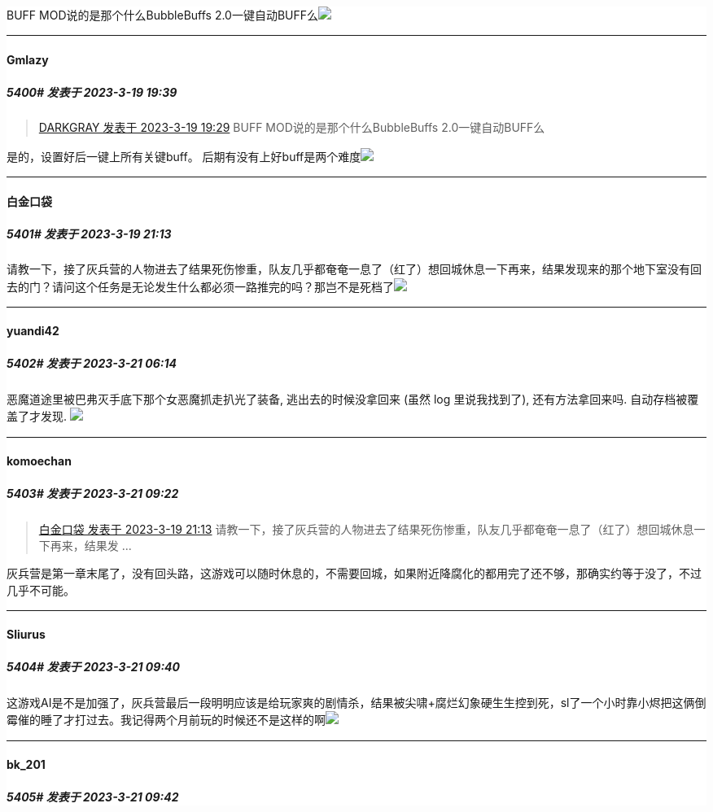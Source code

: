 BUFF MOD说的是那个什么BubbleBuffs 2.0一键自动BUFF么<img src="https://static.saraba1st.com/image/smiley/face2017/029.png" referrerpolicy="no-referrer">


*****

####  Gmlazy  
##### 5400#       发表于 2023-3-19 19:39

<blockquote><a href="httphttps://bbs.saraba1st.com/2b/forum.php?mod=redirect&amp;goto=findpost&amp;pid=60146078&amp;ptid=2023688" target="_blank">DARKGRAY 发表于 2023-3-19 19:29</a>
BUFF MOD说的是那个什么BubbleBuffs 2.0一键自动BUFF么</blockquote>
是的，设置好后一键上所有关键buff。
后期有没有上好buff是两个难度<img src="https://static.saraba1st.com/image/smiley/face2017/066.png" referrerpolicy="no-referrer">


*****

####  白金口袋  
##### 5401#       发表于 2023-3-19 21:13

请教一下，接了灰兵营的人物进去了结果死伤惨重，队友几乎都奄奄一息了（红了）想回城休息一下再来，结果发现来的那个地下室没有回去的门？请问这个任务是无论发生什么都必须一路推完的吗？那岂不是死档了<img src="https://static.saraba1st.com/image/smiley/face2017/067.png" referrerpolicy="no-referrer">

*****

####  yuandi42  
##### 5402#       发表于 2023-3-21 06:14

恶魔道途里被巴弗灭手底下那个女恶魔抓走扒光了装备, 逃出去的时候没拿回来 (虽然 log 里说我找到了), 还有方法拿回来吗. 自动存档被覆盖了才发现. <img src="https://static.saraba1st.com/image/smiley/face2017/001.png" referrerpolicy="no-referrer">


*****

####  komoechan  
##### 5403#       发表于 2023-3-21 09:22

<blockquote><a href="httphttps://bbs.saraba1st.com/2b/forum.php?mod=redirect&amp;goto=findpost&amp;pid=60147380&amp;ptid=2023688" target="_blank">白金口袋 发表于 2023-3-19 21:13</a>
请教一下，接了灰兵营的人物进去了结果死伤惨重，队友几乎都奄奄一息了（红了）想回城休息一下再来，结果发 ...</blockquote>
灰兵营是第一章末尾了，没有回头路，这游戏可以随时休息的，不需要回城，如果附近降腐化的都用完了还不够，那确实约等于没了，不过几乎不可能。


*****

####  Sliurus  
##### 5404#       发表于 2023-3-21 09:40

这游戏AI是不是加强了，灰兵营最后一段明明应该是给玩家爽的剧情杀，结果被尖啸+腐烂幻象硬生生控到死，sl了一个小时靠小烬把这俩倒霉催的睡了才打过去。我记得两个月前玩的时候还不是这样的啊<img src="https://static.saraba1st.com/image/smiley/face2017/068.png" referrerpolicy="no-referrer">

*****

####  bk_201  
##### 5405#       发表于 2023-3-21 09:42
